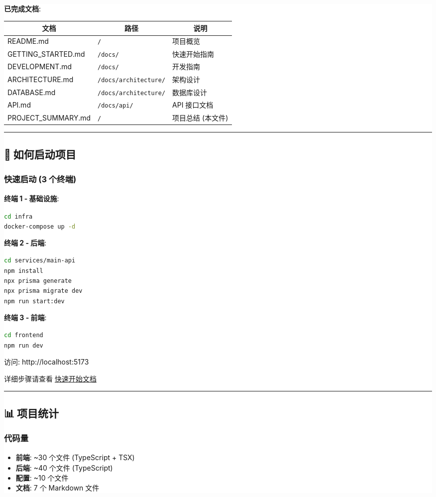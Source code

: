 **已完成文档**:

| 文档 | 路径 | 说明 |
|------|------|------|
| README.md | `/` | 项目概览 |
| GETTING_STARTED.md | `/docs/` | 快速开始指南 |
| DEVELOPMENT.md | `/docs/` | 开发指南 |
| ARCHITECTURE.md | `/docs/architecture/` | 架构设计 |
| DATABASE.md | `/docs/architecture/` | 数据库设计 |
| API.md | `/docs/api/` | API 接口文档 |
| PROJECT_SUMMARY.md | `/` | 项目总结 (本文件) |

---

## 🚀 如何启动项目

### 快速启动 (3 个终端)

**终端 1 - 基础设施**:
```bash
cd infra
docker-compose up -d
```

**终端 2 - 后端**:
```bash
cd services/main-api
npm install
npx prisma generate
npx prisma migrate dev
npm run start:dev
```

**终端 3 - 前端**:
```bash
cd frontend
npm run dev
```

访问: http://localhost:5173

详细步骤请查看 [快速开始文档](./docs/GETTING_STARTED.md)

---

## 📊 项目统计

### 代码量
- **前端**: ~30 个文件 (TypeScript + TSX)
- **后端**: ~40 个文件 (TypeScript)
- **配置**: ~10 个文件
- **文档**: 7 个 Markdown 文件
